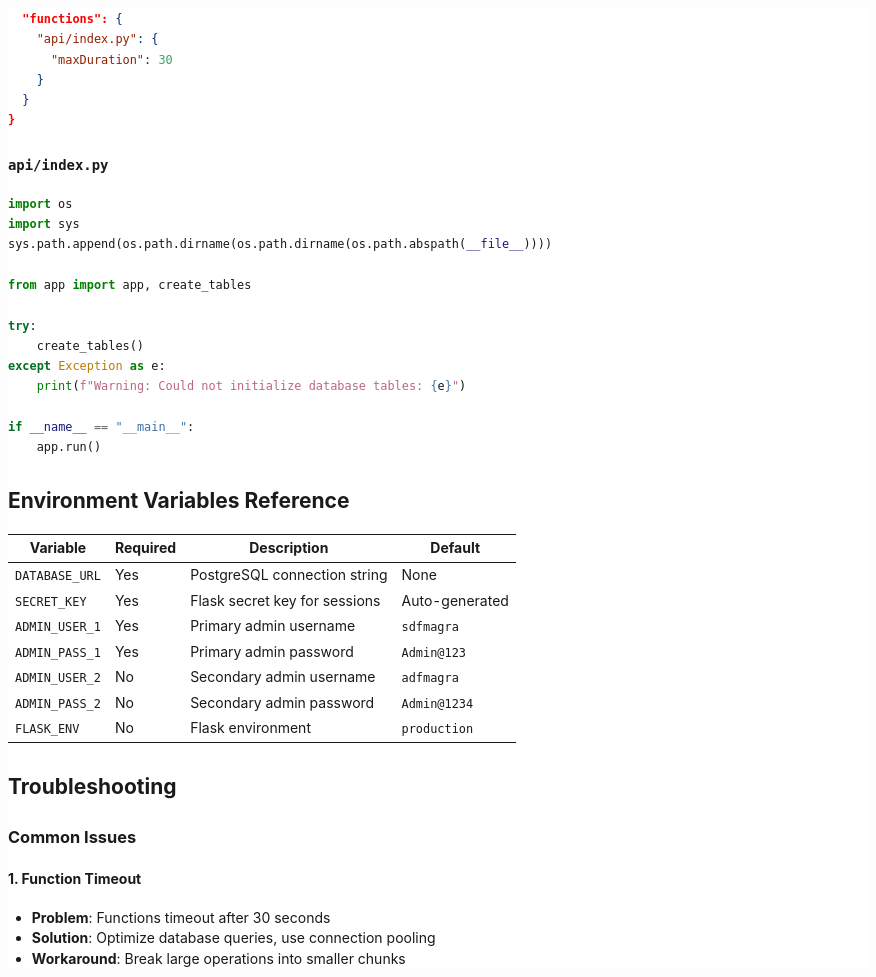```json
  "functions": {
    "api/index.py": {
      "maxDuration": 30
    }
  }
}
```

### `api/index.py`

```python
import os
import sys
sys.path.append(os.path.dirname(os.path.dirname(os.path.abspath(__file__))))

from app import app, create_tables

try:
    create_tables()
except Exception as e:
    print(f"Warning: Could not initialize database tables: {e}")

if __name__ == "__main__":
    app.run()
```

## Environment Variables Reference

| Variable       | Required | Description                   | Default        |
| -------------- | -------- | ----------------------------- | -------------- |
| `DATABASE_URL` | Yes      | PostgreSQL connection string  | None           |
| `SECRET_KEY`   | Yes      | Flask secret key for sessions | Auto-generated |
| `ADMIN_USER_1` | Yes      | Primary admin username        | `sdfmagra`     |
| `ADMIN_PASS_1` | Yes      | Primary admin password        | `Admin@123`    |
| `ADMIN_USER_2` | No       | Secondary admin username      | `adfmagra`     |
| `ADMIN_PASS_2` | No       | Secondary admin password      | `Admin@1234`   |
| `FLASK_ENV`    | No       | Flask environment             | `production`   |

## Troubleshooting

### Common Issues

#### 1. Function Timeout

- **Problem**: Functions timeout after 30 seconds
- **Solution**: Optimize database queries, use connection pooling
- **Workaround**: Break large operations into smaller chunks
